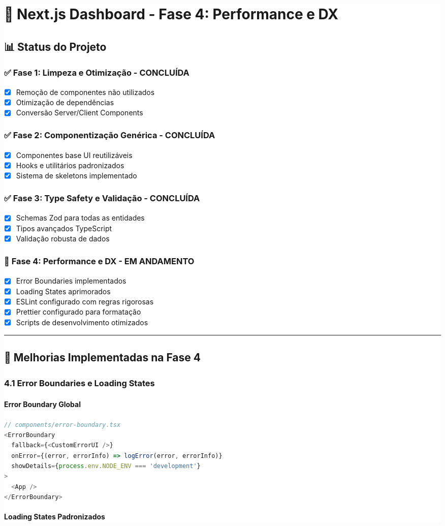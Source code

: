# 🚀 Next.js Dashboard - Fase 4: Performance e DX

## 📊 **Status do Projeto**

### ✅ **Fase 1: Limpeza e Otimização** - CONCLUÍDA

- [x] Remoção de componentes não utilizados
- [x] Otimização de dependências
- [x] Conversão Server/Client Components

### ✅ **Fase 2: Componentização Genérica** - CONCLUÍDA

- [x] Componentes base UI reutilizáveis
- [x] Hooks e utilitários padronizados
- [x] Sistema de skeletons implementado

### ✅ **Fase 3: Type Safety e Validação** - CONCLUÍDA

- [x] Schemas Zod para todas as entidades
- [x] Tipos avançados TypeScript
- [x] Validação robusta de dados

### 🔄 **Fase 4: Performance e DX** - **EM ANDAMENTO**

- [x] Error Boundaries implementados
- [x] Loading States aprimorados
- [x] ESLint configurado com regras rigorosas
- [x] Prettier configurado para formatação
- [x] Scripts de desenvolvimento otimizados

---

## 🎯 **Melhorias Implementadas na Fase 4**

### **4.1 Error Boundaries e Loading States**

#### Error Boundary Global

```typescript
// components/error-boundary.tsx
<ErrorBoundary
  fallback={<CustomErrorUI />}
  onError={(error, errorInfo) => logError(error, errorInfo)}
  showDetails={process.env.NODE_ENV === 'development'}
>
  <App />
</ErrorBoundary>
```

#### Loading States Padronizados
